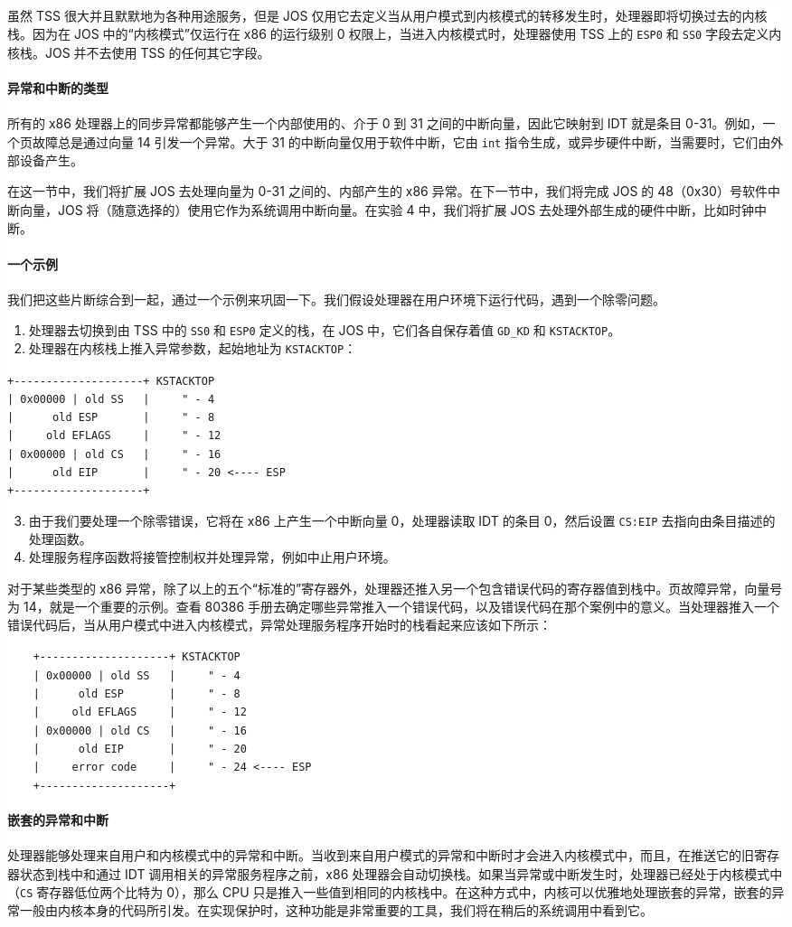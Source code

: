 
虽然 TSS 很大并且默默地为各种用途服务，但是 JOS 仅用它去定义当从用户模式到内核模式的转移发生时，处理器即将切换过去的内核栈。因为在 JOS 中的“内核模式”仅运行在 x86 的运行级别 0 权限上，当进入内核模式时，处理器使用 TSS 上的 `ESP0` 和 `SS0` 字段去定义内核栈。JOS 并不去使用 TSS 的任何其它字段。


#### 异常和中断的类型


所有的 x86 处理器上的同步异常都能够产生一个内部使用的、介于 0 到 31 之间的中断向量，因此它映射到 IDT 就是条目 0-31。例如，一个页故障总是通过向量 14 引发一个异常。大于 31 的中断向量仅用于软件中断，它由 `int` 指令生成，或异步硬件中断，当需要时，它们由外部设备产生。


在这一节中，我们将扩展 JOS 去处理向量为 0-31 之间的、内部产生的 x86 异常。在下一节中，我们将完成 JOS 的 48（0x30）号软件中断向量，JOS 将（随意选择的）使用它作为系统调用中断向量。在实验 4 中，我们将扩展 JOS 去处理外部生成的硬件中断，比如时钟中断。


#### 一个示例


我们把这些片断综合到一起，通过一个示例来巩固一下。我们假设处理器在用户环境下运行代码，遇到一个除零问题。


1. 处理器去切换到由 TSS 中的 `SS0` 和 `ESP0` 定义的栈，在 JOS 中，它们各自保存着值 `GD_KD` 和 `KSTACKTOP`。
2. 处理器在内核栈上推入异常参数，起始地址为 `KSTACKTOP`：



```
+--------------------+ KSTACKTOP             
| 0x00000 | old SS   |     " - 4
|      old ESP       |     " - 8
|     old EFLAGS     |     " - 12
| 0x00000 | old CS   |     " - 16
|      old EIP       |     " - 20 <---- ESP 
+--------------------+
```
3. 由于我们要处理一个除零错误，它将在 x86 上产生一个中断向量 0，处理器读取 IDT 的条目 0，然后设置 `CS:EIP` 去指向由条目描述的处理函数。
4. 处理服务程序函数将接管控制权并处理异常，例如中止用户环境。


对于某些类型的 x86 异常，除了以上的五个“标准的”寄存器外，处理器还推入另一个包含错误代码的寄存器值到栈中。页故障异常，向量号为 14，就是一个重要的示例。查看 80386 手册去确定哪些异常推入一个错误代码，以及错误代码在那个案例中的意义。当处理器推入一个错误代码后，当从用户模式中进入内核模式，异常处理服务程序开始时的栈看起来应该如下所示：



```
    +--------------------+ KSTACKTOP             
    | 0x00000 | old SS   |     " - 4
    |      old ESP       |     " - 8
    |     old EFLAGS     |     " - 12
    | 0x00000 | old CS   |     " - 16
    |      old EIP       |     " - 20
    |     error code     |     " - 24 <---- ESP
    +--------------------+             
```

#### 嵌套的异常和中断


处理器能够处理来自用户和内核模式中的异常和中断。当收到来自用户模式的异常和中断时才会进入内核模式中，而且，在推送它的旧寄存器状态到栈中和通过 IDT 调用相关的异常服务程序之前，x86 处理器会自动切换栈。如果当异常或中断发生时，处理器已经处于内核模式中（`CS` 寄存器低位两个比特为 0），那么 CPU 只是推入一些值到相同的内核栈中。在这种方式中，内核可以优雅地处理嵌套的异常，嵌套的异常一般由内核本身的代码所引发。在实现保护时，这种功能是非常重要的工具，我们将在稍后的系统调用中看到它。
